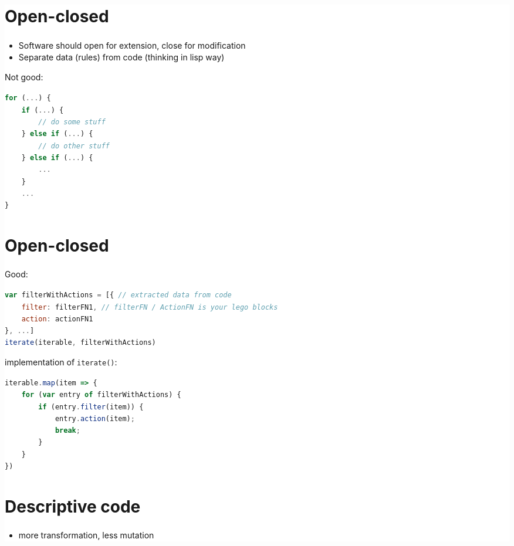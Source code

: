 
# Open-closed

* Software should open for extension, close for modification
* Separate data (rules) from code (thinking in lisp way)

Not good:

``` javascript
for (...) {
    if (...) {
        // do some stuff
    } else if (...) {
        // do other stuff
    } else if (...) {
        ...
    }
    ...
}
```

# Open-closed

Good:

``` javascript
var filterWithActions = [{ // extracted data from code
    filter: filterFN1, // filterFN / ActionFN is your lego blocks
    action: actionFN1
}, ...]
iterate(iterable, filterWithActions)
```

implementation of ``iterate()``:

``` javascript
iterable.map(item => {
    for (var entry of filterWithActions) {
        if (entry.filter(item)) {
            entry.action(item);
            break;
        }
    }
})
```

# Descriptive code

* more transformation, less mutation
